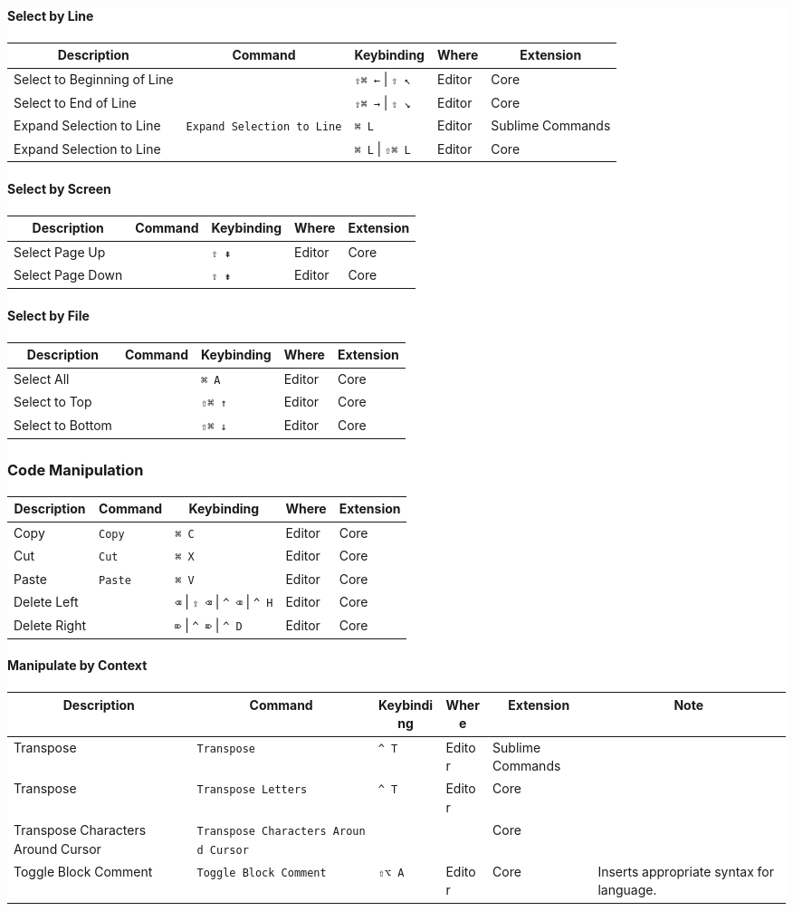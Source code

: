 #### Select by Line

| Description                 | Command                    | Keybinding      | Where  | Extension        |
| --------------------------- | -------------------------- | --------------- | ------ | ---------------- |
| Select to Beginning of Line |                            | `⇧⌘ ←` \| `⇧ ↖` | Editor | Core             |
| Select to End of Line       |                            | `⇧⌘ →` \| `⇧ ↘` | Editor | Core             |
| Expand Selection to Line    | `Expand Selection to Line` | `⌘ L`           | Editor | Sublime Commands |
| Expand Selection to Line    |                            | `⌘ L` \| `⇧⌘ L` | Editor | Core             |

#### Select by Screen

| Description            | Command | Keybinding | Where | Extension |
| ---------------------- | ------- | ---------- | ----- | --------- |
|Select Page Up||`⇧ ⇞`|Editor|Core|
|Select Page Down||`⇧ ⇟`|Editor|Core|

#### Select by File

| Description      | Command | Keybinding | Where  | Extension |
| ---------------- | ------- | ---------- | ------ | --------- |
| Select All       |         | `⌘ A`      | Editor | Core      |
| Select to Top    |         | `⇧⌘ ↑`     | Editor | Core      |
| Select to Bottom |         | `⇧⌘ ↓`     | Editor | Core      |

### Code Manipulation

| Description  | Command | Keybinding                     | Where  | Extension |
| ------------ | ------- | ------------------------------ | ------ | --------- |
| Copy                               | `Copy`                               | `⌘ C`      | Editor | Core             | When no selection copy current line.     |
| Cut                                | `Cut`                                | `⌘ X`      | Editor | Core             | When no selection cut current line.      |
| Paste                              | `Paste`                              | `⌘ V`      | Editor | Core             |                                          |
| Delete Left  |         | `⌫` \| `⇧ ⌫` \| `^ ⌫` \| `^ H` | Editor | Core      |
| Delete Right |         | `⌦` \| `^ ⌦` \| `^ D`          | Editor | Core      |

#### Manipulate by Context

| Description                        | Command                              | Keybinding | Where  | Extension        | Note                                     |
| ---------------------------------- | ------------------------------------ | ---------- | ------ | ---------------- | ---------------------------------------- |
| Transpose                          | `Transpose`                          | `^ T`      | Editor | Sublime Commands |                                          |
| Transpose                          | `Transpose Letters`                  | `^ T`      | Editor | Core             |                                          |
| Transpose Characters Around Cursor | `Transpose Characters Around Cursor` |            |        | Core             |                                          |
| Toggle Block Comment               | `Toggle Block Comment`               | `⇧⌥ A`     | Editor | Core             | Inserts appropriate syntax for language. |
